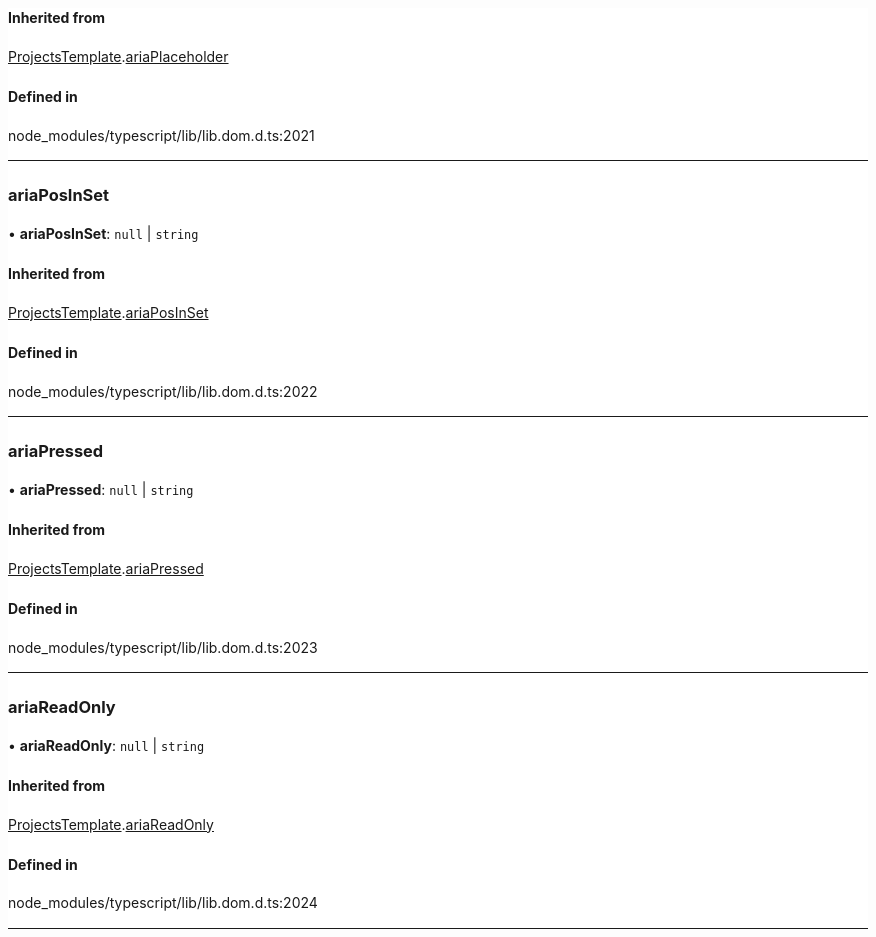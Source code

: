 #### Inherited from

[ProjectsTemplate](components_profileProjects_profile_projects_template.ProjectsTemplate.md).[ariaPlaceholder](components_profileProjects_profile_projects_template.ProjectsTemplate.md#ariaplaceholder)

#### Defined in

node_modules/typescript/lib/lib.dom.d.ts:2021

___

### ariaPosInSet

• **ariaPosInSet**: ``null`` \| `string`

#### Inherited from

[ProjectsTemplate](components_profileProjects_profile_projects_template.ProjectsTemplate.md).[ariaPosInSet](components_profileProjects_profile_projects_template.ProjectsTemplate.md#ariaposinset)

#### Defined in

node_modules/typescript/lib/lib.dom.d.ts:2022

___

### ariaPressed

• **ariaPressed**: ``null`` \| `string`

#### Inherited from

[ProjectsTemplate](components_profileProjects_profile_projects_template.ProjectsTemplate.md).[ariaPressed](components_profileProjects_profile_projects_template.ProjectsTemplate.md#ariapressed)

#### Defined in

node_modules/typescript/lib/lib.dom.d.ts:2023

___

### ariaReadOnly

• **ariaReadOnly**: ``null`` \| `string`

#### Inherited from

[ProjectsTemplate](components_profileProjects_profile_projects_template.ProjectsTemplate.md).[ariaReadOnly](components_profileProjects_profile_projects_template.ProjectsTemplate.md#ariareadonly)

#### Defined in

node_modules/typescript/lib/lib.dom.d.ts:2024

___

